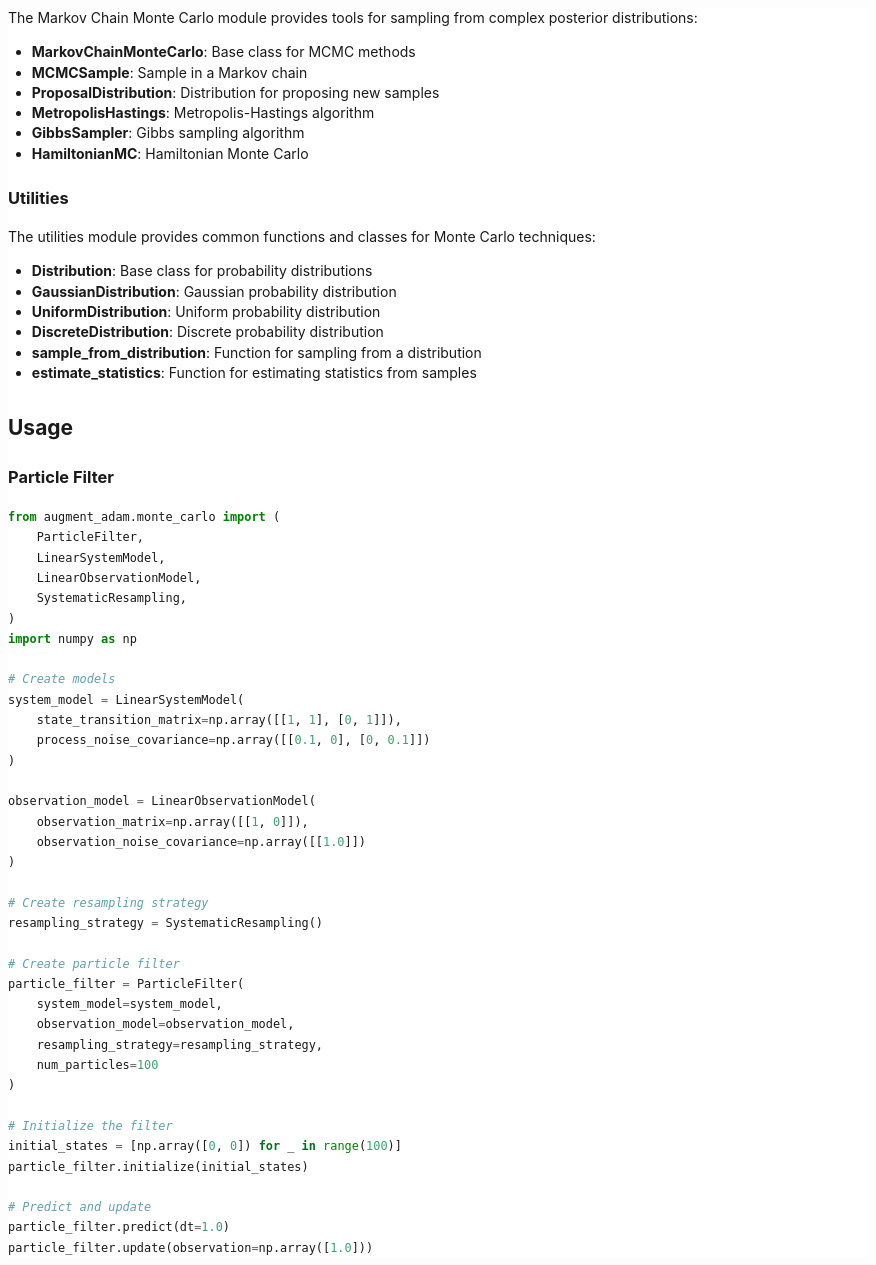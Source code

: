 The Markov Chain Monte Carlo module provides tools for sampling from complex posterior distributions:

- **MarkovChainMonteCarlo**: Base class for MCMC methods
- **MCMCSample**: Sample in a Markov chain
- **ProposalDistribution**: Distribution for proposing new samples
- **MetropolisHastings**: Metropolis-Hastings algorithm
- **GibbsSampler**: Gibbs sampling algorithm
- **HamiltonianMC**: Hamiltonian Monte Carlo

### Utilities

The utilities module provides common functions and classes for Monte Carlo techniques:

- **Distribution**: Base class for probability distributions
- **GaussianDistribution**: Gaussian probability distribution
- **UniformDistribution**: Uniform probability distribution
- **DiscreteDistribution**: Discrete probability distribution
- **sample_from_distribution**: Function for sampling from a distribution
- **estimate_statistics**: Function for estimating statistics from samples

## Usage

### Particle Filter

```python
from augment_adam.monte_carlo import (
    ParticleFilter,
    LinearSystemModel,
    LinearObservationModel,
    SystematicResampling,
)
import numpy as np

# Create models
system_model = LinearSystemModel(
    state_transition_matrix=np.array([[1, 1], [0, 1]]),
    process_noise_covariance=np.array([[0.1, 0], [0, 0.1]])
)

observation_model = LinearObservationModel(
    observation_matrix=np.array([[1, 0]]),
    observation_noise_covariance=np.array([[1.0]])
)

# Create resampling strategy
resampling_strategy = SystematicResampling()

# Create particle filter
particle_filter = ParticleFilter(
    system_model=system_model,
    observation_model=observation_model,
    resampling_strategy=resampling_strategy,
    num_particles=100
)

# Initialize the filter
initial_states = [np.array([0, 0]) for _ in range(100)]
particle_filter.initialize(initial_states)

# Predict and update
particle_filter.predict(dt=1.0)
particle_filter.update(observation=np.array([1.0]))

```